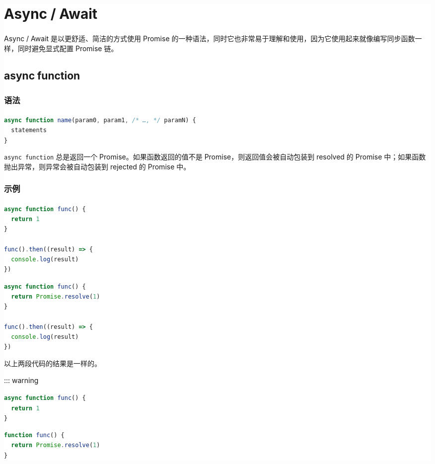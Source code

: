 # Async / Await

Async / Await 是以更舒适、简洁的方式使用 Promise 的一种语法，同时它也非常易于理解和使用，因为它使用起来就像编写同步函数一样，同时避免显式配置 Promise 链。

## async function

### 语法

```js
async function name(param0, param1, /* …, */ paramN) {
  statements
}
```

`async function` 总是返回一个 Promise。如果函数返回的值不是 Promise，则返回值会被自动包装到 resolved 的 Promise 中；如果函数抛出异常，则异常会被自动包装到 rejected 的 Promise 中。

### 示例

```js
async function func() {
  return 1
}

func().then((result) => {
  console.log(result)
})
```

```js
async function func() {
  return Promise.resolve(1)
}

func().then((result) => {
  console.log(result)
})
```

以上两段代码的结果是一样的。

::: warning

```js
async function func() {
  return 1
}
```

```js
function func() {
  return Promise.resolve(1)
}
```
